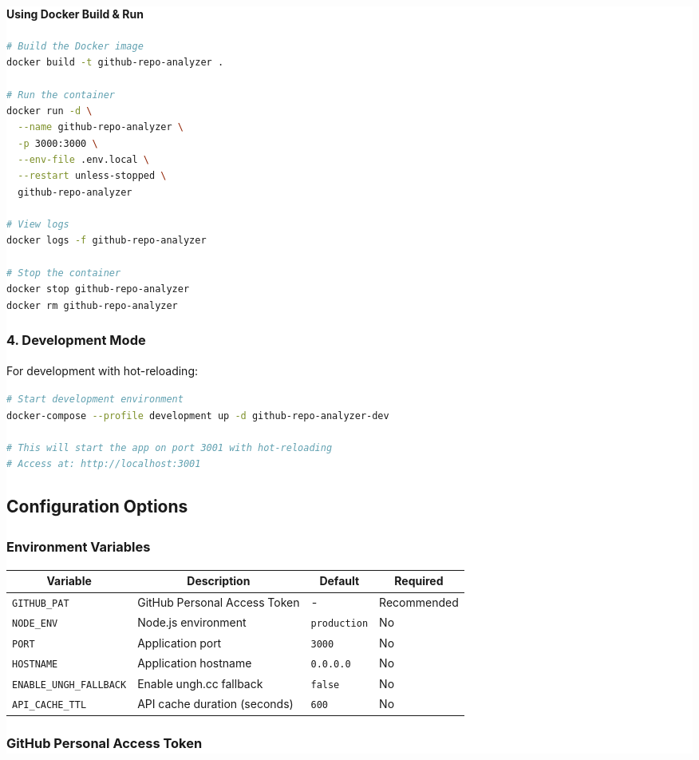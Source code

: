 #### Using Docker Build & Run

```bash
# Build the Docker image
docker build -t github-repo-analyzer .

# Run the container
docker run -d \
  --name github-repo-analyzer \
  -p 3000:3000 \
  --env-file .env.local \
  --restart unless-stopped \
  github-repo-analyzer

# View logs
docker logs -f github-repo-analyzer

# Stop the container
docker stop github-repo-analyzer
docker rm github-repo-analyzer
```

### 4. Development Mode

For development with hot-reloading:

```bash
# Start development environment
docker-compose --profile development up -d github-repo-analyzer-dev

# This will start the app on port 3001 with hot-reloading
# Access at: http://localhost:3001
```

## Configuration Options

### Environment Variables

| Variable | Description | Default | Required |
|----------|-------------|---------|----------|
| `GITHUB_PAT` | GitHub Personal Access Token | - | Recommended |
| `NODE_ENV` | Node.js environment | `production` | No |
| `PORT` | Application port | `3000` | No |
| `HOSTNAME` | Application hostname | `0.0.0.0` | No |
| `ENABLE_UNGH_FALLBACK` | Enable ungh.cc fallback | `false` | No |
| `API_CACHE_TTL` | API cache duration (seconds) | `600` | No |

### GitHub Personal Access Token
